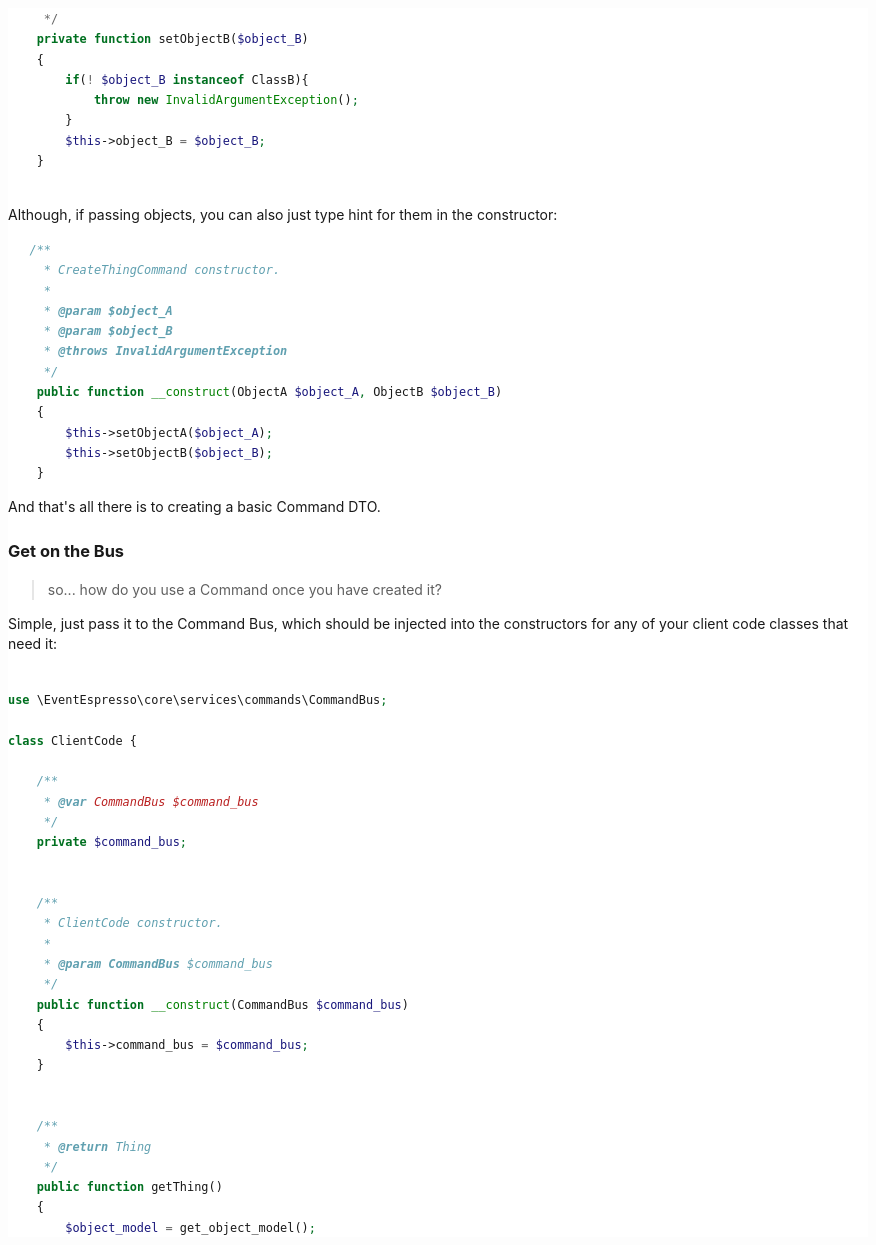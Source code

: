 ```php
     */
    private function setObjectB($object_B)
    {
        if(! $object_B instanceof ClassB){
            throw new InvalidArgumentException();
        }
        $this->object_B = $object_B;
    }
    
```

Although, if passing objects, you can also just type hint for them in the constructor:

```php
   /**
     * CreateThingCommand constructor.
     *
     * @param $object_A
     * @param $object_B
     * @throws InvalidArgumentException
     */
    public function __construct(ObjectA $object_A, ObjectB $object_B)
    {
        $this->setObjectA($object_A);
        $this->setObjectB($object_B);
    }
```

And that's all there is to creating a basic Command DTO. 

### Get on the Bus

> so... how do you use a Command once you have created it?

Simple, just pass it to the Command Bus, which should be injected into the constructors for any of your client code classes that need it:

```php

use \EventEspresso\core\services\commands\CommandBus;

class ClientCode {

    /**
     * @var CommandBus $command_bus
     */
    private $command_bus;


    /**
     * ClientCode constructor.
     *
     * @param CommandBus $command_bus
     */
    public function __construct(CommandBus $command_bus)
    {
        $this->command_bus = $command_bus;
    }


    /**
     * @return Thing
     */
    public function getThing()
    {
        $object_model = get_object_model();
```